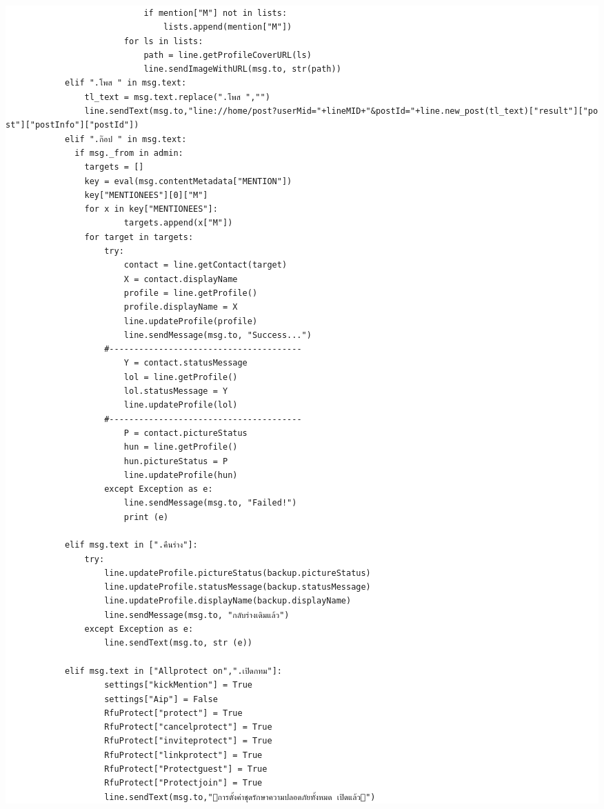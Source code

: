                                 if mention["M"] not in lists:
                                    lists.append(mention["M"])
                            for ls in lists:
                                path = line.getProfileCoverURL(ls)
                                line.sendImageWithURL(msg.to, str(path))
                elif ".โพส " in msg.text:
                    tl_text = msg.text.replace(".โพส ","")
                    line.sendText(msg.to,"line://home/post?userMid="+lineMID+"&postId="+line.new_post(tl_text)["result"]["post"]["postInfo"]["postId"])
                elif ".ก๊อป " in msg.text:
                  if msg._from in admin:
                    targets = []
                    key = eval(msg.contentMetadata["MENTION"])
                    key["MENTIONEES"][0]["M"]
                    for x in key["MENTIONEES"]:
                            targets.append(x["M"])
                    for target in targets:
                        try:
                            contact = line.getContact(target)
                            X = contact.displayName
                            profile = line.getProfile()
                            profile.displayName = X
                            line.updateProfile(profile)
                            line.sendMessage(msg.to, "Success...")
                        #---------------------------------------
                            Y = contact.statusMessage
                            lol = line.getProfile()
                            lol.statusMessage = Y
                            line.updateProfile(lol)
                        #---------------------------------------
                            P = contact.pictureStatus
                            hun = line.getProfile()
                            hun.pictureStatus = P
                            line.updateProfile(hun)
                        except Exception as e:
                            line.sendMessage(msg.to, "Failed!")
                            print (e)

                elif msg.text in [".คืนร่าง"]:
                    try:
                        line.updateProfile.pictureStatus(backup.pictureStatus)
                        line.updateProfile.statusMessage(backup.statusMessage)
                        line.updateProfile.displayName(backup.displayName)
                        line.sendMessage(msg.to, "กลับร่างเดิมแล้ว")
                    except Exception as e:
                        line.sendText(msg.to, str (e))
                        
                elif msg.text in ["Allprotect on",".เปิดกทม"]:
                        settings["kickMention"] = True
                        settings["Aip"] = False
                        RfuProtect["protect"] = True
                        RfuProtect["cancelprotect"] = True
                        RfuProtect["inviteprotect"] = True 
                        RfuProtect["linkprotect"] = True 
                        RfuProtect["Protectguest"] = True
                        RfuProtect["Protectjoin"] = True
                        line.sendText(msg.to,"🐯การตั้งค่าชุดรักษาความปลอดภัยทั้งหมด เปิดแล้ว🐯")
						